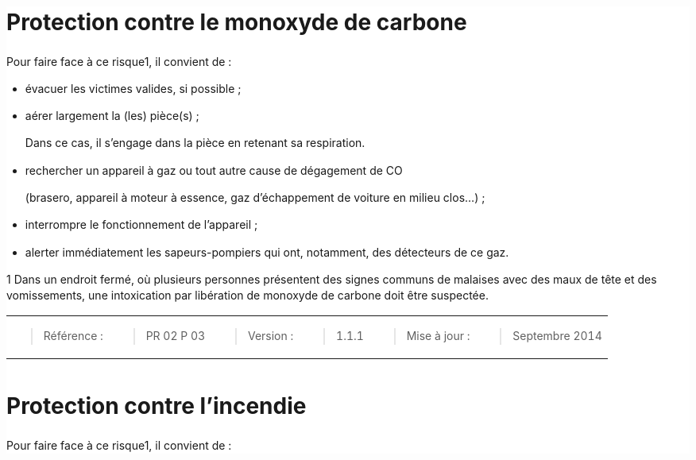 # Protection contre le monoxyde de carbone

Pour faire face à ce risque1, il convient de :

- évacuer les victimes valides, si possible ;

- aérer largement la (les) pièce(s) ;

  Dans ce cas, il s’engage dans la pièce en retenant sa respiration.

- rechercher un appareil à gaz ou tout autre cause de dégagement de CO

  (brasero, appareil à moteur à essence, gaz d’échappement de
  voiture en milieu clos…) ;

- interrompre le fonctionnement de l’appareil ;

- alerter immédiatement les sapeurs-pompiers qui ont, notamment, des
  détecteurs de ce gaz.

1 Dans un endroit fermé, où plusieurs personnes présentent des signes
communs de malaises avec des maux de tête et des vomissements, une
intoxication par libération de monoxyde de carbone doit être
suspectée.

<table>
<tbody>
<tr class="odd">
<td><blockquote>
<p>Référence :</p>
</blockquote></td>
<td><blockquote>
<p>PR 02 P 03</p>
</blockquote></td>
<td><blockquote>
<p>Version :</p>
</blockquote></td>
<td><blockquote>
<p>1.1.1</p>
</blockquote></td>
<td><blockquote>
<p>Mise à jour :</p>
</blockquote></td>
<td><blockquote>
<p>Septembre 2014</p>
</blockquote></td>
</tr>
</tbody>
</table>

# Protection contre l’incendie

Pour faire face à ce risque1, il convient de :
